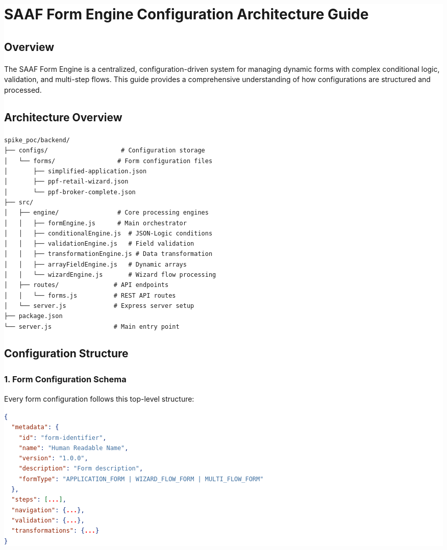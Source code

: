 # SAAF Form Engine Configuration Architecture Guide

## Overview

The SAAF Form Engine is a centralized, configuration-driven system for managing dynamic forms with complex conditional logic, validation, and multi-step flows. This guide provides a comprehensive understanding of how configurations are structured and processed.

## Architecture Overview

```
spike_poc/backend/
├── configs/                    # Configuration storage
│   └── forms/                 # Form configuration files
│       ├── simplified-application.json
│       ├── ppf-retail-wizard.json
│       └── ppf-broker-complete.json
├── src/
│   ├── engine/                # Core processing engines
│   │   ├── formEngine.js      # Main orchestrator
│   │   ├── conditionalEngine.js  # JSON-Logic conditions
│   │   ├── validationEngine.js   # Field validation
│   │   ├── transformationEngine.js # Data transformation
│   │   ├── arrayFieldEngine.js   # Dynamic arrays
│   │   └── wizardEngine.js       # Wizard flow processing
│   ├── routes/               # API endpoints
│   │   └── forms.js          # REST API routes
│   └── server.js             # Express server setup
├── package.json
└── server.js                 # Main entry point
```

## Configuration Structure

### 1. Form Configuration Schema

Every form configuration follows this top-level structure:

```json
{
  "metadata": {
    "id": "form-identifier",
    "name": "Human Readable Name",
    "version": "1.0.0",
    "description": "Form description",
    "formType": "APPLICATION_FORM | WIZARD_FLOW_FORM | MULTI_FLOW_FORM"
  },
  "steps": [...],
  "navigation": {...},
  "validation": {...},
  "transformations": {...}
}
```
